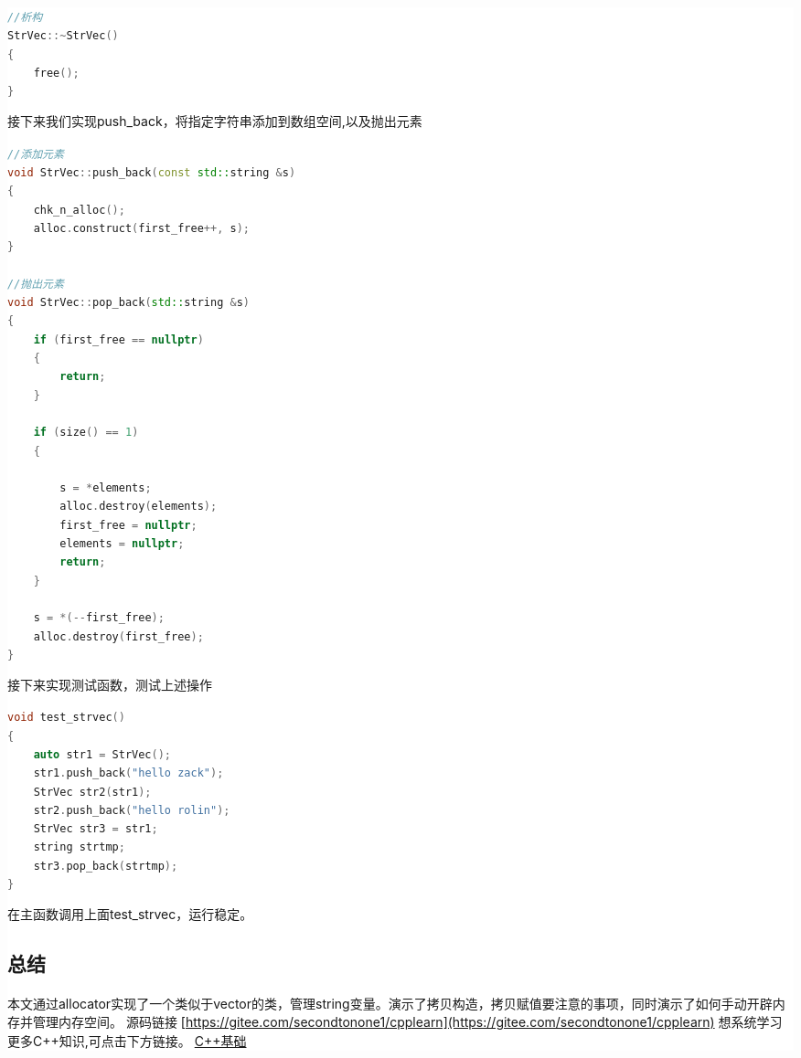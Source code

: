 ``` cpp
//析构
StrVec::~StrVec()
{
    free();
}
```
接下来我们实现push_back，将指定字符串添加到数组空间,以及抛出元素
``` cpp
//添加元素
void StrVec::push_back(const std::string &s)
{
    chk_n_alloc();
    alloc.construct(first_free++, s);
}

//抛出元素
void StrVec::pop_back(std::string &s)
{
    if (first_free == nullptr)
    {
        return;
    }

    if (size() == 1)
    {
        
        s = *elements;
        alloc.destroy(elements);
        first_free = nullptr;
        elements = nullptr;
        return;
    }

    s = *(--first_free);
    alloc.destroy(first_free);
}
```
接下来实现测试函数，测试上述操作
``` cpp
void test_strvec()
{
    auto str1 = StrVec();
    str1.push_back("hello zack");
    StrVec str2(str1);
    str2.push_back("hello rolin");
    StrVec str3 = str1;
    string strtmp;
    str3.pop_back(strtmp);
}
```
在主函数调用上面test_strvec，运行稳定。
## 总结
本文通过allocator实现了一个类似于vector的类，管理string变量。演示了拷贝构造，拷贝赋值要注意的事项，同时演示了如何手动开辟内存并管理内存空间。
源码链接
[https://gitee.com/secondtonone1/cpplearn](https://gitee.com/secondtonone1/cpplearn)
想系统学习更多C++知识,可点击下方链接。
[C++基础](https://llfc.club/category?catid=225RaiVNI8pFDD5L4m807g7ZwmF#!aid/24H7mZgZw57zCqGoULERZ2mQWOM)